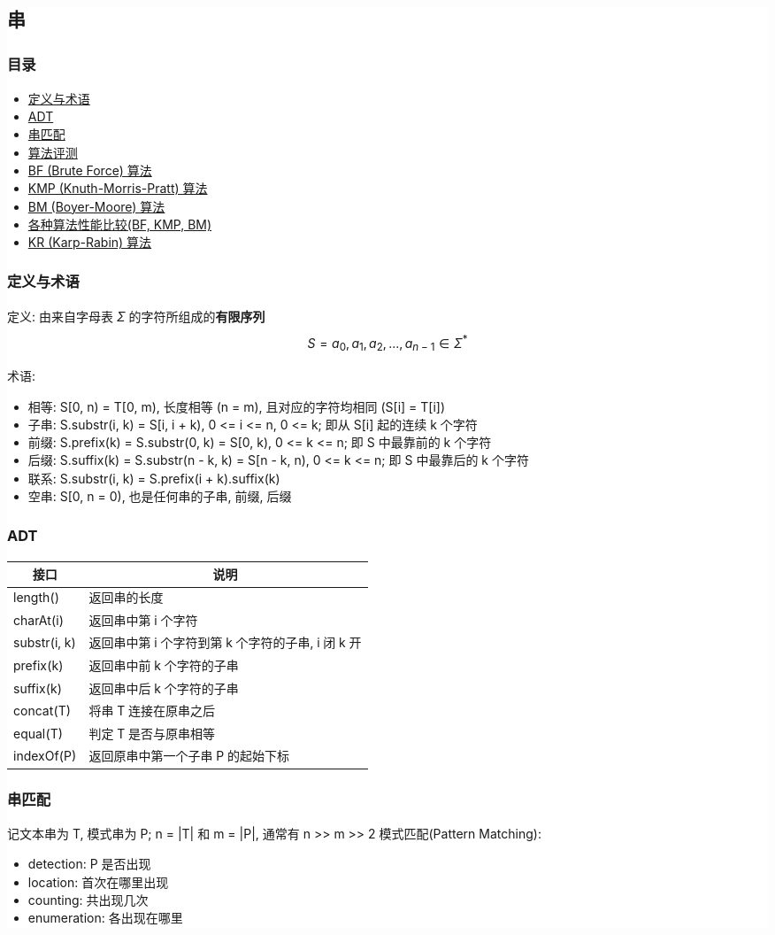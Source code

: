 ## 串
### 目录
- [定义与术语](#定义与术语)
- [ADT](ADT)
- [串匹配](#串匹配)
- [算法评测](#算法评测)
- [BF (Brute Force) 算法](#bf-brute-force-算法)
- [KMP (Knuth-Morris-Pratt) 算法](#kmp-knuth-morris-pratt-算法)
- [BM (Boyer-Moore) 算法](#bm-boyer-moore-算法)
- [各种算法性能比较(BF, KMP, BM)](#各种算法性能比较-bf-kmp-bm)
- [KR (Karp-Rabin) 算法](#kr-karp-rabin-算法)

### 定义与术语
定义: 由来自字母表 $\Sigma$ 的字符所组成的**有限序列**
$$ S = a_0, a_1, a_2, ... , a_{n-1} \in \Sigma^\ast $$

术语:
- 相等: S[0, n) = T[0, m), 长度相等 (n = m), 且对应的字符均相同 (S[i] = T[i])
- 子串: S.substr(i, k) = S[i, i + k), 0 <= i <= n, 0 <= k; 即从 S[i] 起的连续 k 个字符
- 前缀: S.prefix(k) = S.substr(0, k) = S[0, k), 0 <= k <= n; 即 S 中最靠前的 k 个字符
- 后缀: S.suffix(k) = S.substr(n - k, k) = S[n - k, n), 0 <= k <= n; 即 S 中最靠后的 k 个字符
- 联系: S.substr(i, k) = S.prefix(i + k).suffix(k)
- 空串: S[0, n = 0), 也是任何串的子串, 前缀, 后缀

### ADT
|接口|说明|
|-|-|
|length()|返回串的长度|
|charAt(i)|返回串中第 i 个字符|
|substr(i, k)|返回串中第 i 个字符到第 k 个字符的子串, i 闭 k 开|
|prefix(k)|返回串中前 k 个字符的子串|
|suffix(k)|返回串中后 k 个字符的子串|
|concat(T)|将串 T 连接在原串之后|
|equal(T)|判定 T 是否与原串相等|
|indexOf(P)|返回原串中第一个子串 P 的起始下标|

### 串匹配
记文本串为 T, 模式串为 P; n = |T| 和 m = |P|, 通常有 n >> m >> 2
模式匹配(Pattern Matching):
- detection: P 是否出现
- location: 首次在哪里出现
- counting: 共出现几次
- enumeration: 各出现在哪里
